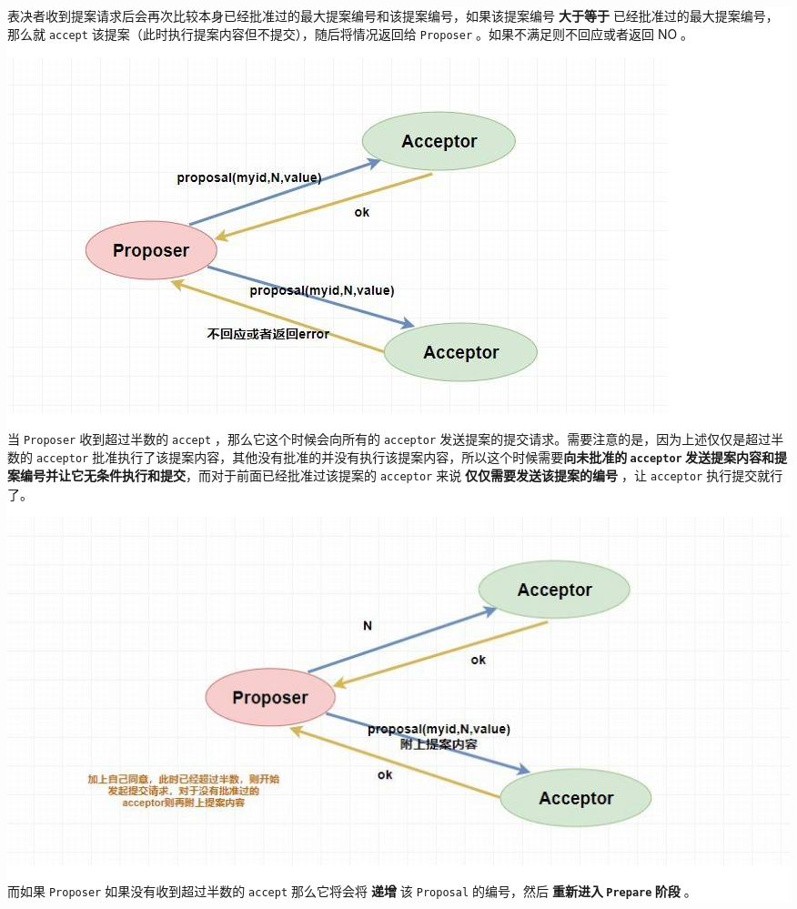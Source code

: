 表决者收到提案请求后会再次比较本身已经批准过的最大提案编号和该提案编号，如果该提案编号 **大于等于** 已经批准过的最大提案编号，那么就 `accept` 该提案（此时执行提案内容但不提交），随后将情况返回给 `Proposer` 。如果不满足则不回应或者返回 NO 。

![paxos第二阶段1](zookeeper-plus.assets/b82536f956f70a584c6a20c10113f225.png)

当 `Proposer` 收到超过半数的 `accept` ，那么它这个时候会向所有的 `acceptor` 发送提案的提交请求。需要注意的是，因为上述仅仅是超过半数的 `acceptor` 批准执行了该提案内容，其他没有批准的并没有执行该提案内容，所以这个时候需要**向未批准的 `acceptor` 发送提案内容和提案编号并让它无条件执行和提交**，而对于前面已经批准过该提案的 `acceptor` 来说 **仅仅需要发送该提案的编号** ，让 `acceptor` 执行提交就行了。

![paxos第二阶段2](zookeeper-plus.assets/743889b97485fdfe2094e5ef0af6b141.png)

而如果 `Proposer` 如果没有收到超过半数的 `accept`  那么它将会将 **递增** 该 `Proposal` 的编号，然后 **重新进入 `Prepare` 阶段** 。
